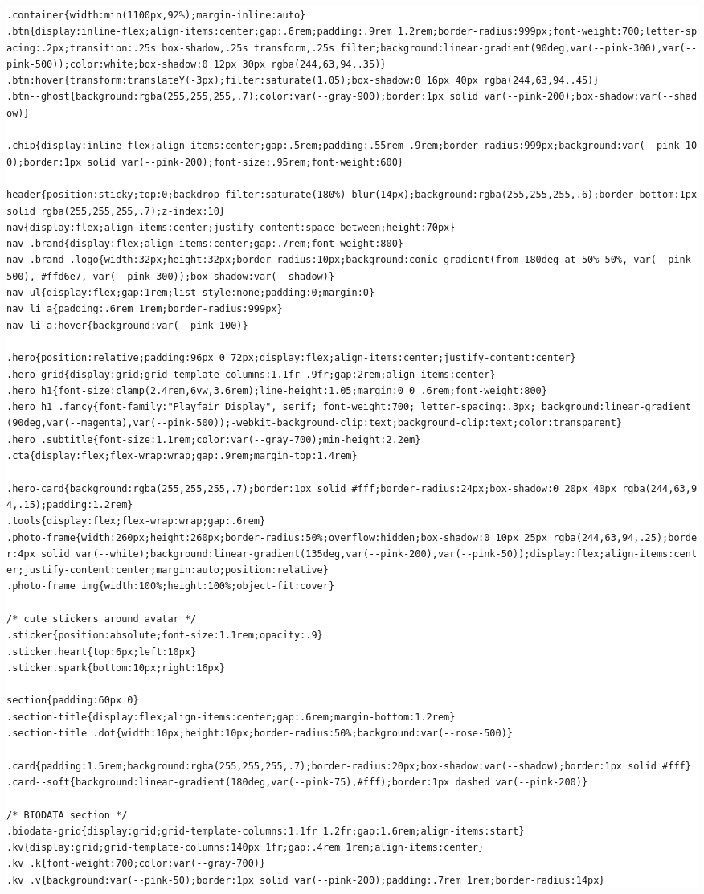     .container{width:min(1100px,92%);margin-inline:auto}
    .btn{display:inline-flex;align-items:center;gap:.6rem;padding:.9rem 1.2rem;border-radius:999px;font-weight:700;letter-spacing:.2px;transition:.25s box-shadow,.25s transform,.25s filter;background:linear-gradient(90deg,var(--pink-300),var(--pink-500));color:white;box-shadow:0 12px 30px rgba(244,63,94,.35)}
    .btn:hover{transform:translateY(-3px);filter:saturate(1.05);box-shadow:0 16px 40px rgba(244,63,94,.45)}
    .btn--ghost{background:rgba(255,255,255,.7);color:var(--gray-900);border:1px solid var(--pink-200);box-shadow:var(--shadow)}

    .chip{display:inline-flex;align-items:center;gap:.5rem;padding:.55rem .9rem;border-radius:999px;background:var(--pink-100);border:1px solid var(--pink-200);font-size:.95rem;font-weight:600}

    header{position:sticky;top:0;backdrop-filter:saturate(180%) blur(14px);background:rgba(255,255,255,.6);border-bottom:1px solid rgba(255,255,255,.7);z-index:10}
    nav{display:flex;align-items:center;justify-content:space-between;height:70px}
    nav .brand{display:flex;align-items:center;gap:.7rem;font-weight:800}
    nav .brand .logo{width:32px;height:32px;border-radius:10px;background:conic-gradient(from 180deg at 50% 50%, var(--pink-500), #ffd6e7, var(--pink-300));box-shadow:var(--shadow)}
    nav ul{display:flex;gap:1rem;list-style:none;padding:0;margin:0}
    nav li a{padding:.6rem 1rem;border-radius:999px}
    nav li a:hover{background:var(--pink-100)}

    .hero{position:relative;padding:96px 0 72px;display:flex;align-items:center;justify-content:center}
    .hero-grid{display:grid;grid-template-columns:1.1fr .9fr;gap:2rem;align-items:center}
    .hero h1{font-size:clamp(2.4rem,6vw,3.6rem);line-height:1.05;margin:0 0 .6rem;font-weight:800}
    .hero h1 .fancy{font-family:"Playfair Display", serif; font-weight:700; letter-spacing:.3px; background:linear-gradient(90deg,var(--magenta),var(--pink-500));-webkit-background-clip:text;background-clip:text;color:transparent}
    .hero .subtitle{font-size:1.1rem;color:var(--gray-700);min-height:2.2em}
    .cta{display:flex;flex-wrap:wrap;gap:.9rem;margin-top:1.4rem}

    .hero-card{background:rgba(255,255,255,.7);border:1px solid #fff;border-radius:24px;box-shadow:0 20px 40px rgba(244,63,94,.15);padding:1.2rem}
    .tools{display:flex;flex-wrap:wrap;gap:.6rem}
    .photo-frame{width:260px;height:260px;border-radius:50%;overflow:hidden;box-shadow:0 10px 25px rgba(244,63,94,.25);border:4px solid var(--white);background:linear-gradient(135deg,var(--pink-200),var(--pink-50));display:flex;align-items:center;justify-content:center;margin:auto;position:relative}
    .photo-frame img{width:100%;height:100%;object-fit:cover}

    /* cute stickers around avatar */
    .sticker{position:absolute;font-size:1.1rem;opacity:.9}
    .sticker.heart{top:6px;left:10px}
    .sticker.spark{bottom:10px;right:16px}

    section{padding:60px 0}
    .section-title{display:flex;align-items:center;gap:.6rem;margin-bottom:1.2rem}
    .section-title .dot{width:10px;height:10px;border-radius:50%;background:var(--rose-500)}

    .card{padding:1.5rem;background:rgba(255,255,255,.7);border-radius:20px;box-shadow:var(--shadow);border:1px solid #fff}
    .card--soft{background:linear-gradient(180deg,var(--pink-75),#fff);border:1px dashed var(--pink-200)}

    /* BIODATA section */
    .biodata-grid{display:grid;grid-template-columns:1.1fr 1.2fr;gap:1.6rem;align-items:start}
    .kv{display:grid;grid-template-columns:140px 1fr;gap:.4rem 1rem;align-items:center}
    .kv .k{font-weight:700;color:var(--gray-700)}
    .kv .v{background:var(--pink-50);border:1px solid var(--pink-200);padding:.7rem 1rem;border-radius:14px}
